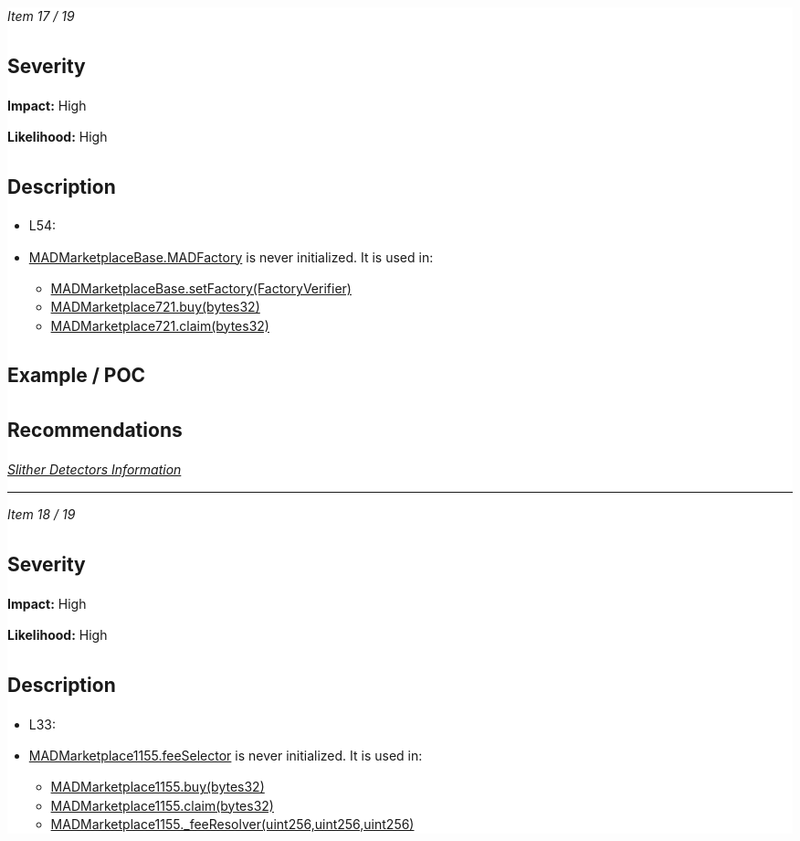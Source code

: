 
_Item 17 / 19_


## Severity

**Impact:** High

**Likelihood:** High

## Description

- L54: 

- [MADMarketplaceBase.MADFactory](https://github.com/johnashu/madnfts-solidity-contracts/tree/main/contracts/Marketplace/MADMarketplaceBase.sol#L54) is never initialized. It is used in:
	- [MADMarketplaceBase.setFactory(FactoryVerifier)](https://github.com/johnashu/madnfts-solidity-contracts/tree/main/contracts/Marketplace/MADMarketplaceBase.sol#L275-L284)
	- [MADMarketplace721.buy(bytes32)](https://github.com/johnashu/madnfts-solidity-contracts/tree/main/contracts/Marketplace/MADMarketplace721.sol#L104-L150)
	- [MADMarketplace721.claim(bytes32)](https://github.com/johnashu/madnfts-solidity-contracts/tree/main/contracts/Marketplace/MADMarketplace721.sol#L155-L192)


## Example / POC

## Recommendations

*[Slither Detectors Information](https://github.com/crytic/slither?s=35#detectors)*

---

_Item 18 / 19_


## Severity

**Impact:** High

**Likelihood:** High

## Description

- L33: 

- [MADMarketplace1155.feeSelector](https://github.com/johnashu/madnfts-solidity-contracts/tree/main/contracts/Marketplace/MADMarketplace1155.sol#L33) is never initialized. It is used in:
	- [MADMarketplace1155.buy(bytes32)](https://github.com/johnashu/madnfts-solidity-contracts/tree/main/contracts/Marketplace/MADMarketplace1155.sol#L118-L153)
	- [MADMarketplace1155.claim(bytes32)](https://github.com/johnashu/madnfts-solidity-contracts/tree/main/contracts/Marketplace/MADMarketplace1155.sol#L158-L186)
	- [MADMarketplace1155._feeResolver(uint256,uint256,uint256)](https://github.com/johnashu/madnfts-solidity-contracts/tree/main/contracts/Marketplace/MADMarketplace1155.sol#L388-L408)
